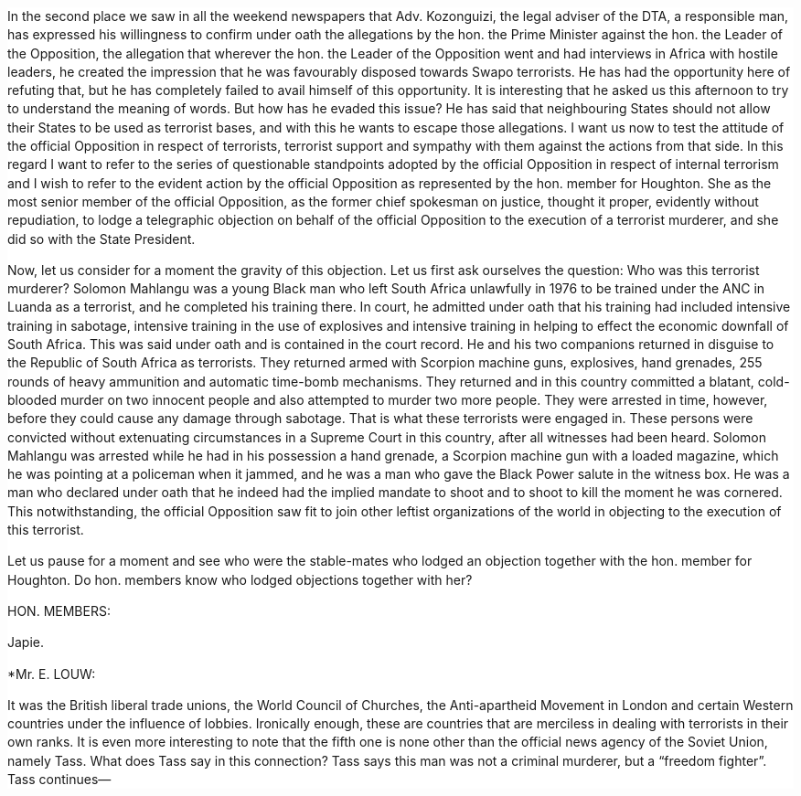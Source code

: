 <p>In the second place we saw in all the weekend newspapers that Adv. Kozonguizi, <span class="col_4665-4666" refersTo="page_0728"/>the legal adviser of the DTA, a responsible man, has expressed his willingness to confirm under oath the allegations by the hon. the Prime Minister against the hon. the Leader of the Opposition, the allegation that wherever the hon. the Leader of the Opposition went and had interviews in Africa with hostile leaders, he created the impression that he was favourably disposed towards Swapo terrorists. He has had the opportunity here of refuting that, but he has completely failed to avail himself of this opportunity. It is interesting that he asked us this afternoon to try to understand the meaning of words. But how has he evaded this issue? He has said that neighbouring States should not allow their States to be used as terrorist bases, and with this he wants to escape those allegations. I want us now to test the attitude of the official Opposition in respect of terrorists, terrorist support and sympathy with them against the actions from that side. In this regard I want to refer to the series of questionable standpoints adopted by the official Opposition in respect of internal terrorism and I wish to refer to the evident action by the official Opposition as represented by the hon. member for Houghton. She as the most senior member of the official Opposition, as the former chief spokesman on justice, thought it proper, evidently without repudiation, to lodge a telegraphic objection on behalf of the official Opposition to the execution of a terrorist murderer, and she did so with the State President.</p>

<p>Now, let us consider for a moment the gravity of this objection. Let us first ask ourselves the question: Who was this terrorist murderer? Solomon Mahlangu was a young Black man who left South Africa unlawfully in 1976 to be trained under the ANC in Luanda as a terrorist, and he completed his training there. In court, he admitted under oath that his training had included intensive training in sabotage, intensive training in the use of explosives and intensive training in helping to effect the economic downfall of South Africa. This was said under oath and is contained in the court record. He and his two companions returned in disguise to the Republic of South Africa as terrorists. They returned armed with Scorpion machine guns, explosives, hand grenades, 255 rounds of heavy ammunition and automatic time-bomb mechanisms. They returned and in this country committed a blatant, cold-blooded murder on two innocent people and also attempted to murder two more people. They were arrested in time, however, before they could cause any damage through sabotage. That is what these terrorists were engaged in. These persons were convicted without extenuating circumstances in a Supreme Court in this country, after all witnesses had been heard. Solomon Mahlangu was arrested while he had in his possession a hand grenade, a Scorpion machine gun with a loaded magazine, which he was pointing at a policeman when it jammed, and he was a man who gave the Black Power salute in the witness box. He was a man who declared under oath that he indeed had the implied mandate to shoot and to shoot to kill the moment he was cornered. This notwithstanding, the official Opposition saw fit to join other leftist organizations of the world in objecting to the execution of this terrorist.</p>

<p>Let us pause for a moment and see who were the stable-mates who lodged an objection together with the hon. member for Houghton. Do hon. members know who lodged objections together with her?</p>

</speech>

<speech by="#hon_members">

<from><person refersTo="hansard_za">HON. MEMBERS</person>:</from>

<p>Japie.</p>

</speech>

<speech by="#louw">

<from>*Mr. <person refersTo="hansard_za">E. LOUW</person>:</from>

<p>It was the British liberal trade unions, the World Council of Churches, the Anti-apartheid Movement in London and certain Western countries under the influence of lobbies. Ironically enough, these are countries that are merciless in dealing with terrorists in their own ranks. It is even more interesting to note that the fifth one is none other than the official news agency of the Soviet Union, namely Tass. What does Tass say in this connection? Tass says this man was not a criminal murderer, but a &#x201C;freedom fighter&#x201D;. Tass continues&#x2014;</p>
